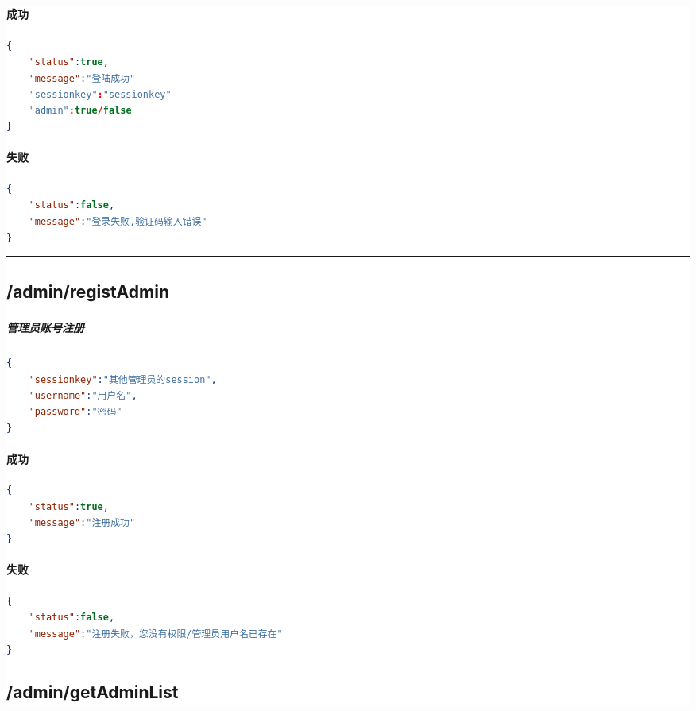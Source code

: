 

#### 成功

```json
{
    "status":true,
    "message":"登陆成功"
    "sessionkey":"sessionkey"
    "admin":true/false
}
```

#### 失败

```json
{
    "status":false,
    "message":"登录失败,验证码输入错误"
}
```

---

## /admin/registAdmin

##### 管理员账号注册

```json
{
    "sessionkey":"其他管理员的session",
    "username":"用户名",
    "password":"密码"
}
```

#### 成功

```json
{
    "status":true,
    "message":"注册成功"
}
```

#### 失败

```json
{
    "status":false,
    "message":"注册失败，您没有权限/管理员用户名已存在"
}
```

## /admin/getAdminList
